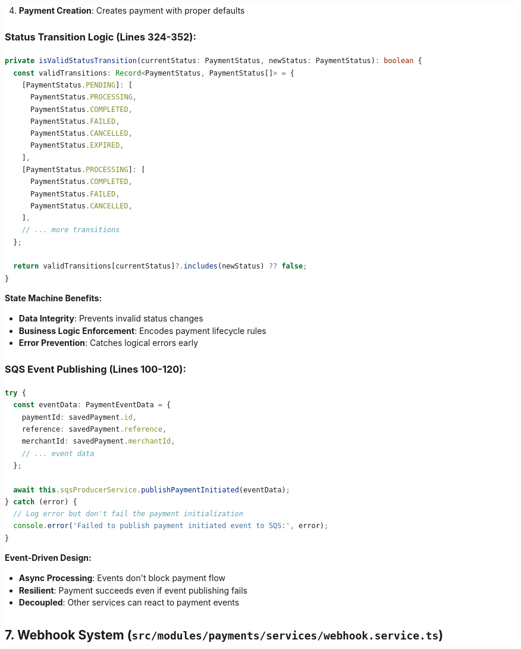 4. **Payment Creation**: Creates payment with proper defaults

### **Status Transition Logic (Lines 324-352):**
```typescript
private isValidStatusTransition(currentStatus: PaymentStatus, newStatus: PaymentStatus): boolean {
  const validTransitions: Record<PaymentStatus, PaymentStatus[]> = {
    [PaymentStatus.PENDING]: [
      PaymentStatus.PROCESSING,
      PaymentStatus.COMPLETED,
      PaymentStatus.FAILED,
      PaymentStatus.CANCELLED,
      PaymentStatus.EXPIRED,
    ],
    [PaymentStatus.PROCESSING]: [
      PaymentStatus.COMPLETED,
      PaymentStatus.FAILED,
      PaymentStatus.CANCELLED,
    ],
    // ... more transitions
  };

  return validTransitions[currentStatus]?.includes(newStatus) ?? false;
}
```
**State Machine Benefits:**
- **Data Integrity**: Prevents invalid status changes
- **Business Logic Enforcement**: Encodes payment lifecycle rules
- **Error Prevention**: Catches logical errors early

### **SQS Event Publishing (Lines 100-120):**
```typescript
try {
  const eventData: PaymentEventData = {
    paymentId: savedPayment.id,
    reference: savedPayment.reference,
    merchantId: savedPayment.merchantId,
    // ... event data
  };

  await this.sqsProducerService.publishPaymentInitiated(eventData);
} catch (error) {
  // Log error but don't fail the payment initialization
  console.error('Failed to publish payment initiated event to SQS:', error);
}
```
**Event-Driven Design:**
- **Async Processing**: Events don't block payment flow
- **Resilient**: Payment succeeds even if event publishing fails
- **Decoupled**: Other services can react to payment events

## 7. Webhook System (`src/modules/payments/services/webhook.service.ts`)
